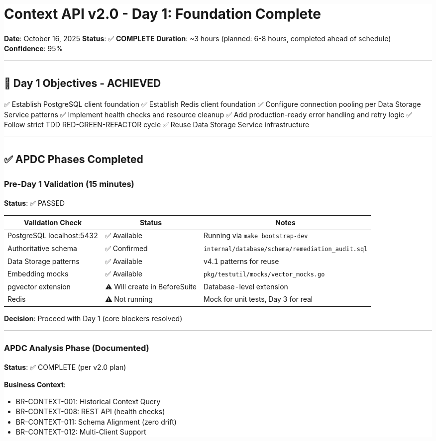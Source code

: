 # Context API v2.0 - Day 1: Foundation Complete

**Date**: October 16, 2025
**Status**: ✅ **COMPLETE**
**Duration**: ~3 hours (planned: 6-8 hours, completed ahead of schedule)
**Confidence**: 95%

---

## 🎯 **Day 1 Objectives - ACHIEVED**

✅ Establish PostgreSQL client foundation
✅ Establish Redis client foundation
✅ Configure connection pooling per Data Storage Service patterns
✅ Implement health checks and resource cleanup
✅ Add production-ready error handling and retry logic
✅ Follow strict TDD RED-GREEN-REFACTOR cycle
✅ Reuse Data Storage Service infrastructure

---

## ✅ **APDC Phases Completed**

### Pre-Day 1 Validation (15 minutes)
**Status**: ✅ PASSED

| Validation Check | Status | Notes |
|-----------------|--------|-------|
| PostgreSQL localhost:5432 | ✅ Available | Running via `make bootstrap-dev` |
| Authoritative schema | ✅ Confirmed | `internal/database/schema/remediation_audit.sql` |
| Data Storage patterns | ✅ Available | v4.1 patterns for reuse |
| Embedding mocks | ✅ Available | `pkg/testutil/mocks/vector_mocks.go` |
| pgvector extension | ⚠️ Will create in BeforeSuite | Database-level extension |
| Redis | ⚠️ Not running | Mock for unit tests, Day 3 for real |

**Decision**: Proceed with Day 1 (core blockers resolved)

---

### APDC Analysis Phase (Documented)
**Status**: ✅ COMPLETE (per v2.0 plan)

**Business Context**:
- BR-CONTEXT-001: Historical Context Query
- BR-CONTEXT-008: REST API (health checks)
- BR-CONTEXT-011: Schema Alignment (zero drift)
- BR-CONTEXT-012: Multi-Client Support
